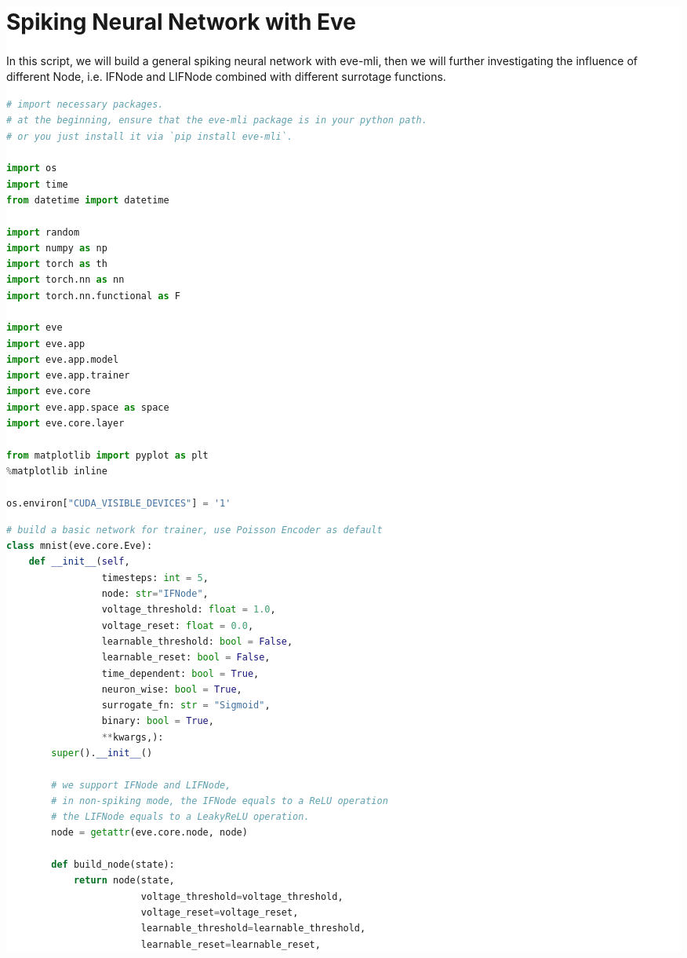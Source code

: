 # Spiking Neural Network with Eve

In this script, we will build a general spiking neural network with eve-mli, then we will further investigating the 
influence of different Node, i.e. IFNode and LIFNode combined with different surrotage functions.


```python
# import necessary packages.
# at the beginning, ensure that the eve-mli package is in your python path.
# or you just install it via `pip install eve-mli`.

import os
import time
from datetime import datetime

import random
import numpy as np
import torch as th
import torch.nn as nn
import torch.nn.functional as F

import eve
import eve.app
import eve.app.model
import eve.app.trainer
import eve.core
import eve.app.space as space
import eve.core.layer

from matplotlib import pyplot as plt
%matplotlib inline

os.environ["CUDA_VISIBLE_DEVICES"] = '1'
```


```python
# build a basic network for trainer, use Poisson Encoder as default
class mnist(eve.core.Eve):
    def __init__(self,
                 timesteps: int = 5,
                 node: str="IFNode",
                 voltage_threshold: float = 1.0,
                 voltage_reset: float = 0.0,
                 learnable_threshold: bool = False,
                 learnable_reset: bool = False,
                 time_dependent: bool = True,
                 neuron_wise: bool = True,
                 surrogate_fn: str = "Sigmoid",
                 binary: bool = True,
                 **kwargs,):
        super().__init__()
        
        # we support IFNode and LIFNode, 
        # in non-spiking mode, the IFNode equals to a ReLU operation
        # the LIFNode equals to a LeakyReLU operation.
        node = getattr(eve.core.node, node)
        
        def build_node(state):
            return node(state, 
                        voltage_threshold=voltage_threshold,
                        voltage_reset=voltage_reset,
                        learnable_threshold=learnable_threshold,
                        learnable_reset=learnable_reset,
```